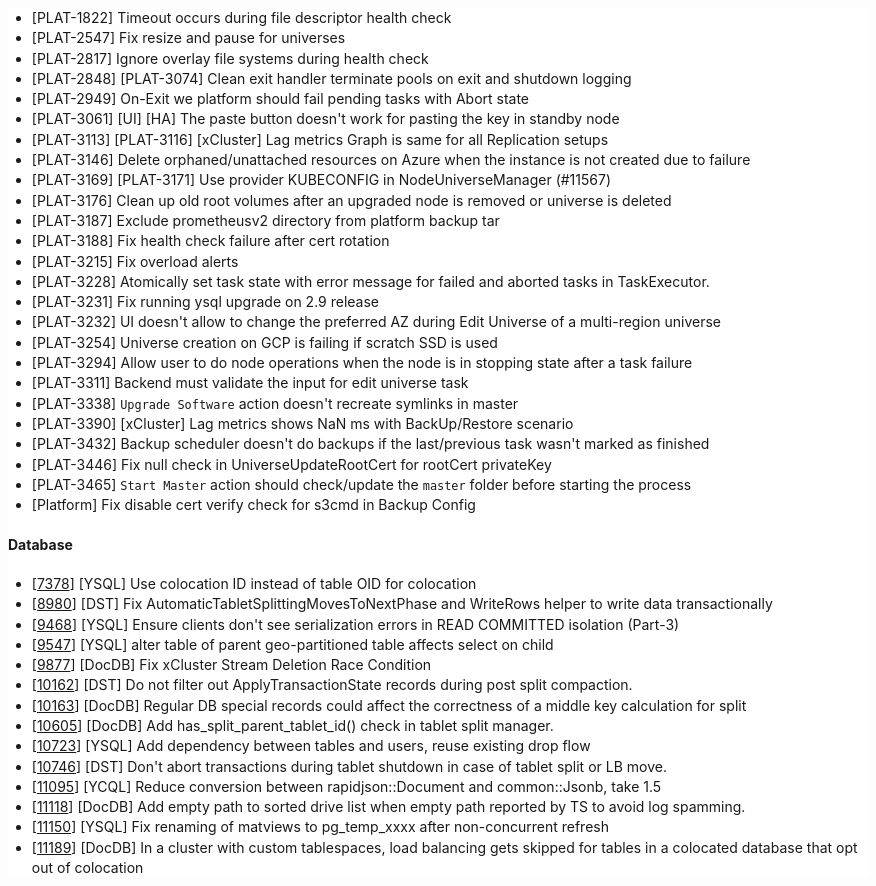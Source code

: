 * [PLAT-1822] Timeout occurs during file descriptor health check
* [PLAT-2547] Fix resize and pause for universes
* [PLAT-2817] Ignore overlay file systems during health check
* [PLAT-2848] [PLAT-3074] Clean exit handler terminate pools on exit and shutdown logging
* [PLAT-2949] On-Exit we platform should fail pending tasks with Abort state
* [PLAT-3061] [UI] [HA] The paste button doesn't work for pasting the key in standby node
* [PLAT-3113] [PLAT-3116] [xCluster] Lag metrics Graph is same for all Replication setups
* [PLAT-3146] Delete orphaned/unattached resources on Azure when the instance is not created due to failure
* [PLAT-3169] [PLAT-3171] Use provider KUBECONFIG in NodeUniverseManager (#11567)
* [PLAT-3176] Clean up old root volumes after an upgraded node is removed or universe is deleted
* [PLAT-3187] Exclude prometheusv2 directory from platform backup tar
* [PLAT-3188] Fix health check failure after cert rotation
* [PLAT-3215] Fix overload alerts
* [PLAT-3228] Atomically set task state with error message for failed and aborted tasks in TaskExecutor.
* [PLAT-3231] Fix running ysql upgrade on 2.9 release
* [PLAT-3232] UI doesn't allow to change the preferred AZ during Edit Universe of a multi-region universe
* [PLAT-3254] Universe creation on GCP is failing if scratch SSD is used
* [PLAT-3294] Allow user to do node operations when the node is in stopping state after a task failure
* [PLAT-3311] Backend must validate the input for edit universe task
* [PLAT-3338] `Upgrade Software` action doesn't recreate symlinks in master
* [PLAT-3390] [xCluster] Lag metrics shows NaN ms with BackUp/Restore scenario
* [PLAT-3432] Backup scheduler doesn't do backups if the last/previous task wasn't marked as finished
* [PLAT-3446] Fix null check in UniverseUpdateRootCert for rootCert privateKey
* [PLAT-3465] `Start Master` action should check/update the `master` folder before starting the process
* [Platform] Fix disable cert verify check for s3cmd in Backup Config

#### Database

* [[7378](https://github.com/yugabyte/yugabyte-db/issues/7378)] [YSQL] Use colocation ID instead of table OID for colocation
* [[8980](https://github.com/yugabyte/yugabyte-db/issues/8980)] [DST] Fix AutomaticTabletSplittingMovesToNextPhase and WriteRows helper to write data transactionally
* [[9468](https://github.com/yugabyte/yugabyte-db/issues/9468)] [YSQL] Ensure clients don't see serialization errors in READ COMMITTED isolation (Part-3)
* [[9547](https://github.com/yugabyte/yugabyte-db/issues/9547)] [YSQL] alter table of parent geo-partitioned table affects select on child
* [[9877](https://github.com/yugabyte/yugabyte-db/issues/9877)] [DocDB] Fix xCluster Stream Deletion Race Condition
* [[10162](https://github.com/yugabyte/yugabyte-db/issues/10162)] [DST] Do not filter out ApplyTransactionState records during post split compaction.
* [[10163](https://github.com/yugabyte/yugabyte-db/issues/10163)] [DocDB] Regular DB special records could affect the correctness of a middle key calculation for split
* [[10605](https://github.com/yugabyte/yugabyte-db/issues/10605)] [DocDB] Add has_split_parent_tablet_id() check in tablet split manager.
* [[10723](https://github.com/yugabyte/yugabyte-db/issues/10723)] [YSQL] Add dependency between tables and users, reuse existing drop flow
* [[10746](https://github.com/yugabyte/yugabyte-db/issues/10746)] [DST] Don't abort transactions during tablet shutdown in case of tablet split or LB move.
* [[11095](https://github.com/yugabyte/yugabyte-db/issues/11095)] [YCQL] Reduce conversion between rapidjson::Document and common::Jsonb, take 1.5
* [[11118](https://github.com/yugabyte/yugabyte-db/issues/11118)] [DocDB] Add empty path to sorted drive list when empty path reported by TS to avoid log spamming.
* [[11150](https://github.com/yugabyte/yugabyte-db/issues/11150)] [YSQL] Fix renaming of matviews to pg_temp_xxxx after non-concurrent refresh
* [[11189](https://github.com/yugabyte/yugabyte-db/issues/11189)] [DocDB] In a cluster with custom tablespaces, load balancing gets skipped for tables in a colocated database that opt out of colocation